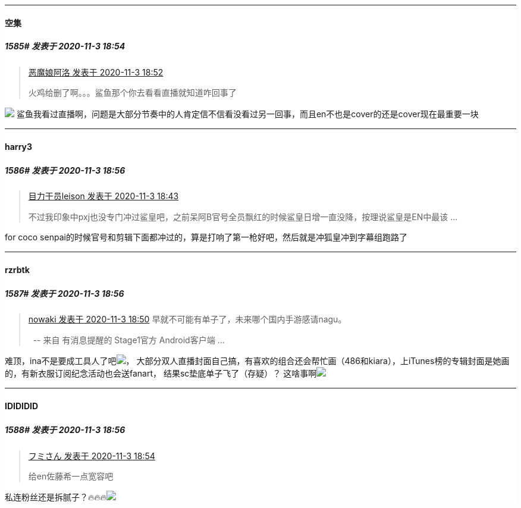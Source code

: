 -----

####  空集  
##### 1585#       发表于 2020-11-3 18:54


<blockquote><a href="httphttps://bbs.saraba1st.com/2b/forum.php?mod=redirect&amp;goto=findpost&amp;pid=49272431&amp;ptid=1969498" target="_blank">恶魔娘阿洛 发表于 2020-11-3 18:52</a>

火鸡给删了啊。。。鲨鱼那个你去看看直播就知道咋回事了</blockquote>
<img src="https://static.saraba1st.com/image/smiley/face2017/067.png" referrerpolicy="no-referrer"> 鲨鱼我看过直播啊，问题是大部分节奏中的人肯定信不信看没看过另一回事，而且en不也是cover的还是cover现在最重要一块


-----

####  harry3  
##### 1586#       发表于 2020-11-3 18:56


<blockquote><a href="httphttps://bbs.saraba1st.com/2b/forum.php?mod=redirect&amp;goto=findpost&amp;pid=49272344&amp;ptid=1969498" target="_blank">目力干员leison 发表于 2020-11-3 18:43</a>

不过我印象中pxj也没专门冲过鲨皇吧，之前呆阿B官号全员飘红的时候鲨皇日增一直没降，按理说鲨皇是EN中最该 ...</blockquote>
for coco senpai的时候官号和剪辑下面都冲过的，算是打响了第一枪好吧，然后就是冲狐皇冲到字幕组跑路了


-----

####  rzrbtk  
##### 1587#       发表于 2020-11-3 18:56


<blockquote><a href="httphttps://bbs.saraba1st.com/2b/forum.php?mod=redirect&amp;goto=findpost&amp;pid=49272415&amp;ptid=1969498" target="_blank">nowaki 发表于 2020-11-3 18:50</a>
早就不可能有单子了，未来哪个国内手游感请nagu。

  -- 来自 有消息提醒的 Stage1官方 Android客户端 ...</blockquote>
难顶，ina不是要成工具人了吧<img src="https://static.saraba1st.com/image/smiley/face2017/234.gif" referrerpolicy="no-referrer">，
大部分双人直播封面自己搞，有喜欢的组合还会帮忙画（486和kiara），上iTunes榜的专辑封面是她画的，有新衣服订阅纪念活动也会送fanart，
结果sc垫底单子飞了（存疑）？
这啥事啊<img src="https://static.saraba1st.com/image/smiley/face2017/194.png" referrerpolicy="no-referrer">


-----

####  IDIDIDID  
##### 1588#       发表于 2020-11-3 18:56


<blockquote><a href="httphttps://bbs.saraba1st.com/2b/forum.php?mod=redirect&amp;goto=findpost&amp;pid=49272453&amp;ptid=1969498" target="_blank">フミさん 发表于 2020-11-3 18:54</a>

给en佐藤希一点宽容吧</blockquote>
私连粉丝还是拆腻子？🔥🔥🔥<img src="https://static.saraba1st.com/image/smiley/face2017/067.png" referrerpolicy="no-referrer">
